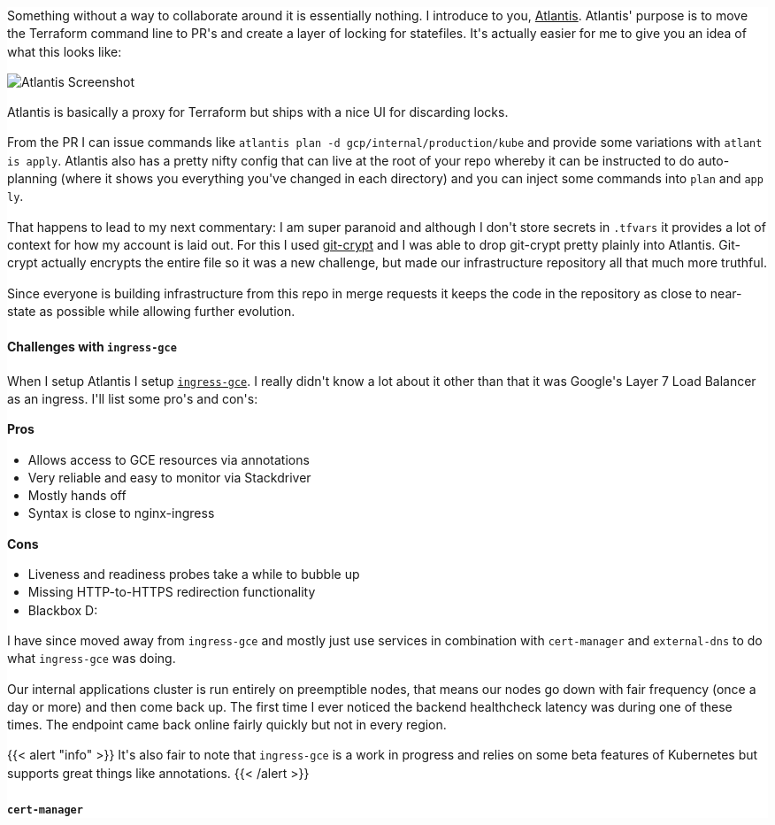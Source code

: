 Something without a way to collaborate around it is essentially nothing. I introduce to you, [Atlantis](https://runatlantis.io). Atlantis' purpose is to move the Terraform command line to PR's and create a layer of locking for statefiles. It's actually easier for me to give you an idea of what this looks like:

![Atlantis Screenshot](/img/posts/2018-08/Screenshot_20180812_180522.png)

Atlantis is basically a proxy for Terraform but ships with a nice UI for discarding locks.

From the PR I can issue commands like `atlantis plan -d gcp/internal/production/kube` and provide some variations with `atlantis apply`. Atlantis also has a pretty nifty config that can live at the root of your repo whereby it can be instructed to do auto-planning (where it shows you everything you've changed in each directory) and you can inject some commands into `plan` and `apply`.

That happens to lead to my next commentary: I am super paranoid and although I don't store secrets in `.tfvars` it provides a lot of context for how my account is laid out. For this I used [git-crypt](https://github.com/AGWA/git-crypt) and I was able to drop git-crypt pretty plainly into Atlantis. Git-crypt actually encrypts the entire file so it was a new challenge, but made our infrastructure repository all that much more truthful.

Since everyone is building infrastructure from this repo in merge requests it keeps the code in the repository as close to near-state as possible while allowing further evolution.

#### Challenges with `ingress-gce`

When I setup Atlantis I setup [`ingress-gce`](https://github.com/kubernetes/ingress-gce). I really didn't know a lot about it other than that it was Google's Layer 7 Load Balancer as an ingress. I'll list some pro's and con's:

**Pros**

* Allows access to GCE resources via annotations
* Very reliable and easy to monitor via Stackdriver
* Mostly hands off
* Syntax is close to nginx-ingress

**Cons**

* Liveness and readiness probes take a while to bubble up
* Missing HTTP-to-HTTPS redirection functionality
* Blackbox D:

I have since moved away from `ingress-gce` and mostly just use services in combination with `cert-manager` and `external-dns` to do what `ingress-gce` was doing.

Our internal applications cluster is run entirely on preemptible nodes, that means our nodes go down with fair frequency (once a day or more) and then come back up. The first time I ever noticed the backend healthcheck latency was during one of these times. The endpoint came back online fairly quickly but not in every region.

{{< alert "info" >}}
It's also fair to note that `ingress-gce` is a work in progress and relies on some beta features of Kubernetes but supports great things like annotations.
{{< /alert >}}

#### `cert-manager`
